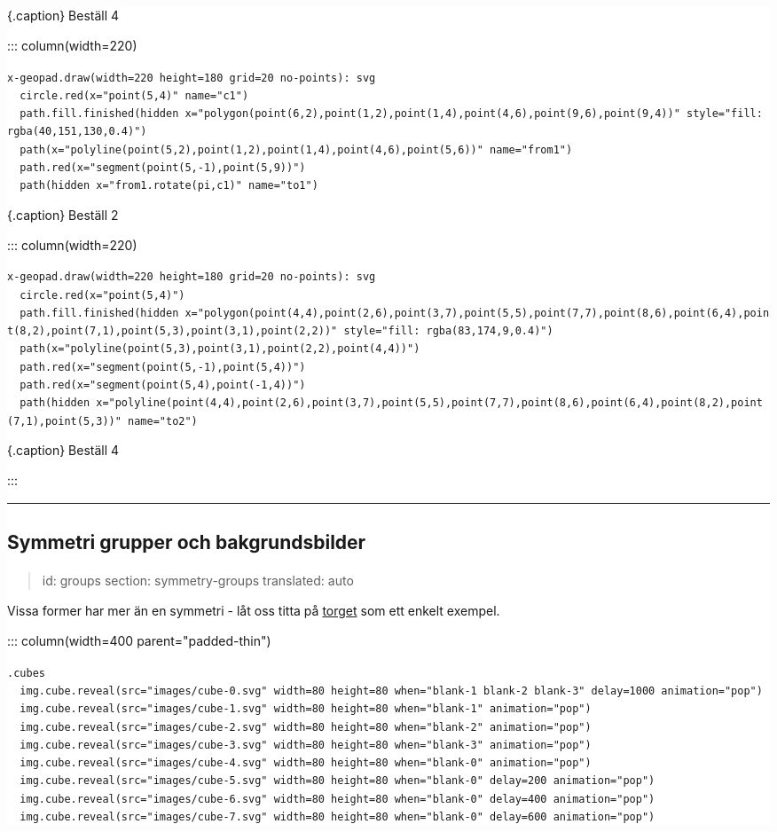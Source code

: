 {.caption} Beställ 4

::: column(width=220)

    x-geopad.draw(width=220 height=180 grid=20 no-points): svg
      circle.red(x="point(5,4)" name="c1")
      path.fill.finished(hidden x="polygon(point(6,2),point(1,2),point(1,4),point(4,6),point(9,6),point(9,4))" style="fill: rgba(40,151,130,0.4)")
      path(x="polyline(point(5,2),point(1,2),point(1,4),point(4,6),point(5,6))" name="from1")
      path.red(x="segment(point(5,-1),point(5,9))")
      path(hidden x="from1.rotate(pi,c1)" name="to1")

{.caption} Beställ 2

::: column(width=220)

    x-geopad.draw(width=220 height=180 grid=20 no-points): svg
      circle.red(x="point(5,4)")
      path.fill.finished(hidden x="polygon(point(4,4),point(2,6),point(3,7),point(5,5),point(7,7),point(8,6),point(6,4),point(8,2),point(7,1),point(5,3),point(3,1),point(2,2))" style="fill: rgba(83,174,9,0.4)")
      path(x="polyline(point(5,3),point(3,1),point(2,2),point(4,4))")
      path.red(x="segment(point(5,-1),point(5,4))")
      path.red(x="segment(point(5,4),point(-1,4))")
      path(hidden x="polyline(point(4,4),point(2,6),point(3,7),point(5,5),point(7,7),point(8,6),point(6,4),point(8,2),point(7,1),point(5,3))" name="to2")

{.caption} Beställ 4

:::

---

## Symmetri grupper och bakgrundsbilder

> id: groups
> section: symmetry-groups
> translated: auto

 Vissa former har mer än en symmetri - låt oss titta på [torget](gloss:square) som ett enkelt exempel.

::: column(width=400 parent="padded-thin")

    .cubes
      img.cube.reveal(src="images/cube-0.svg" width=80 height=80 when="blank-1 blank-2 blank-3" delay=1000 animation="pop")
      img.cube.reveal(src="images/cube-1.svg" width=80 height=80 when="blank-1" animation="pop")
      img.cube.reveal(src="images/cube-2.svg" width=80 height=80 when="blank-2" animation="pop")
      img.cube.reveal(src="images/cube-3.svg" width=80 height=80 when="blank-3" animation="pop")
      img.cube.reveal(src="images/cube-4.svg" width=80 height=80 when="blank-0" animation="pop")
      img.cube.reveal(src="images/cube-5.svg" width=80 height=80 when="blank-0" delay=200 animation="pop")
      img.cube.reveal(src="images/cube-6.svg" width=80 height=80 when="blank-0" delay=400 animation="pop")
      img.cube.reveal(src="images/cube-7.svg" width=80 height=80 when="blank-0" delay=600 animation="pop")
